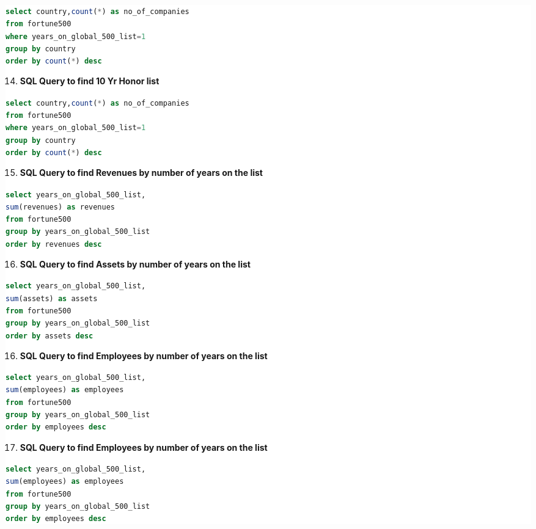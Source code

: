 ```sql
select country,count(*) as no_of_companies
from fortune500 
where years_on_global_500_list=1
group by country
order by count(*) desc
```
14. **SQL Query to find 10 Yr Honor list**
```sql
select country,count(*) as no_of_companies
from fortune500 
where years_on_global_500_list=1
group by country
order by count(*) desc
```
15. **SQL Query to find Revenues by number of years on the list**
```sql
select years_on_global_500_list,
sum(revenues) as revenues
from fortune500 
group by years_on_global_500_list
order by revenues desc

```

16. **SQL Query to find Assets by number of years on the list**
```sql
select years_on_global_500_list,
sum(assets) as assets
from fortune500 
group by years_on_global_500_list
order by assets desc


```

16. **SQL Query to find Employees by number of years on the list**
```sql
select years_on_global_500_list,
sum(employees) as employees
from fortune500 
group by years_on_global_500_list
order by employees desc


```

17. **SQL Query to find Employees by number of years on the list**
```sql
select years_on_global_500_list,
sum(employees) as employees
from fortune500 
group by years_on_global_500_list
order by employees desc
```
